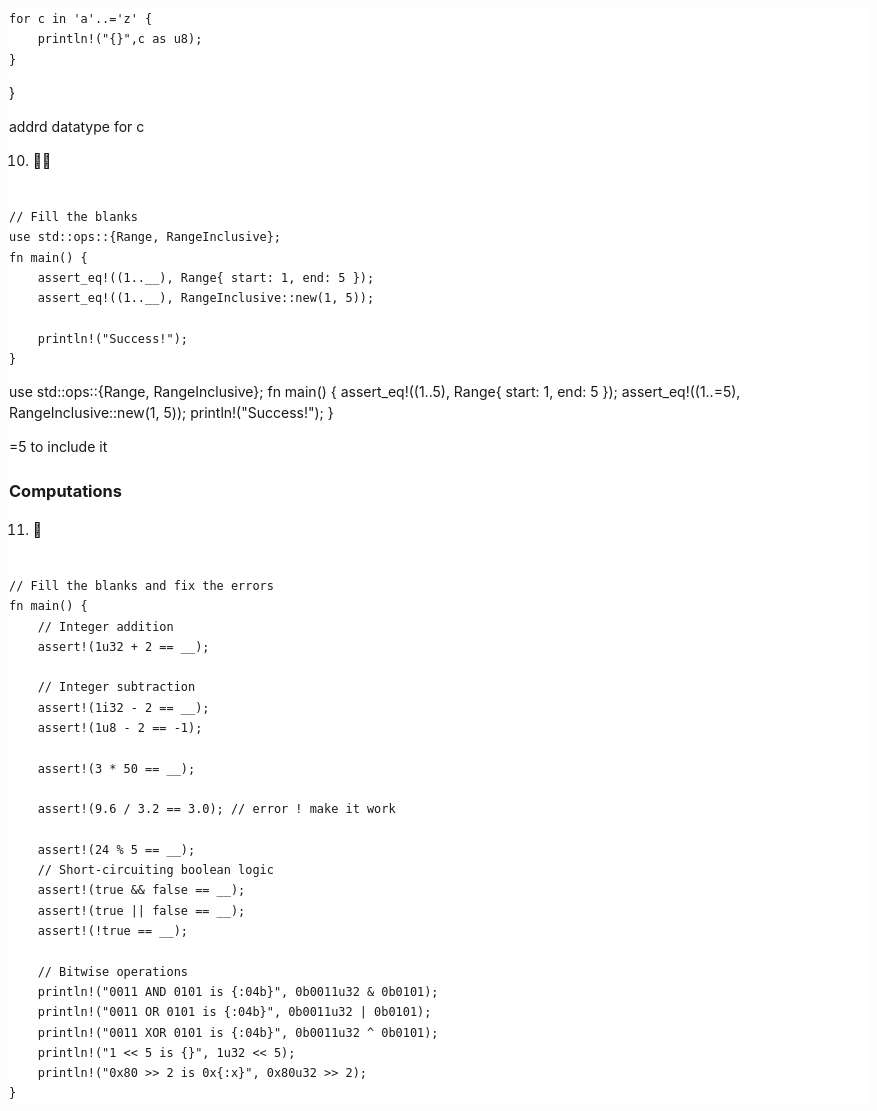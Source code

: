     for c in 'a'..='z' {
        println!("{}",c as u8);
    }
}

addrd datatype for c



10. 🌟🌟 
```rust,editable

// Fill the blanks
use std::ops::{Range, RangeInclusive};
fn main() {
    assert_eq!((1..__), Range{ start: 1, end: 5 });
    assert_eq!((1..__), RangeInclusive::new(1, 5));

    println!("Success!");
}
```


use std::ops::{Range, RangeInclusive};
fn main() {
    assert_eq!((1..5), Range{ start: 1, end: 5 });
    assert_eq!((1..=5), RangeInclusive::new(1, 5));
    println!("Success!");
}

=5 to include it



### Computations

11. 🌟 
```rust,editable

// Fill the blanks and fix the errors
fn main() {
    // Integer addition
    assert!(1u32 + 2 == __);

    // Integer subtraction
    assert!(1i32 - 2 == __);
    assert!(1u8 - 2 == -1); 
    
    assert!(3 * 50 == __);

    assert!(9.6 / 3.2 == 3.0); // error ! make it work

    assert!(24 % 5 == __);
    // Short-circuiting boolean logic
    assert!(true && false == __);
    assert!(true || false == __);
    assert!(!true == __);

    // Bitwise operations
    println!("0011 AND 0101 is {:04b}", 0b0011u32 & 0b0101);
    println!("0011 OR 0101 is {:04b}", 0b0011u32 | 0b0101);
    println!("0011 XOR 0101 is {:04b}", 0b0011u32 ^ 0b0101);
    println!("1 << 5 is {}", 1u32 << 5);
    println!("0x80 >> 2 is 0x{:x}", 0x80u32 >> 2);
}
```
